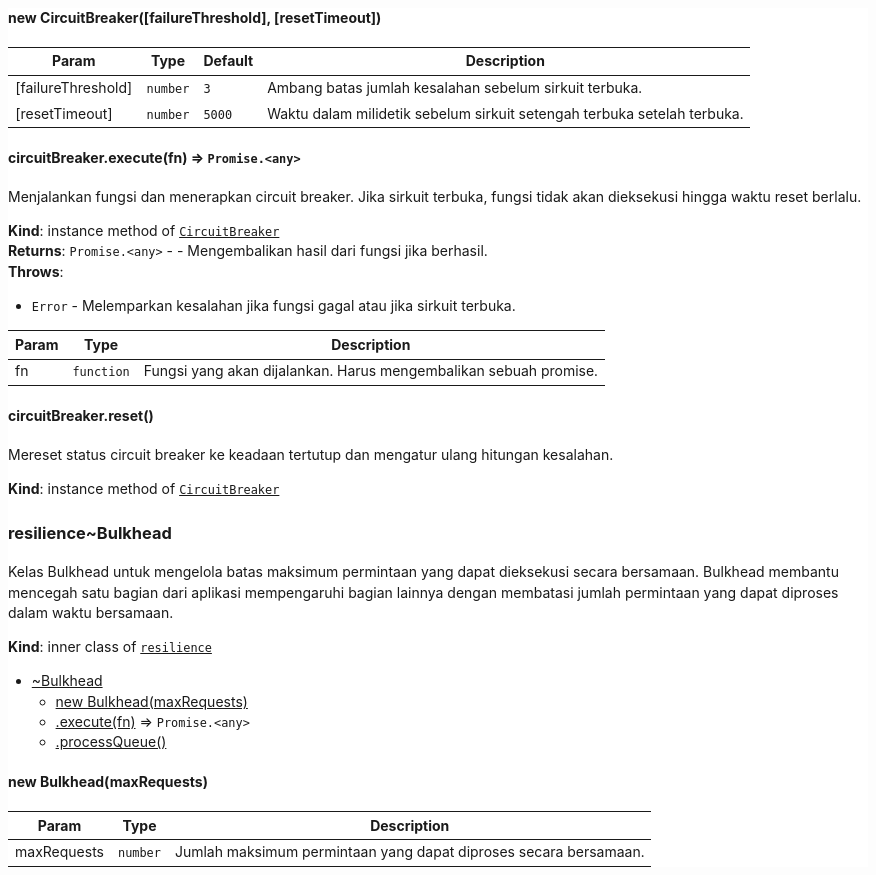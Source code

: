 <a name="new_module_resilience..CircuitBreaker_new"></a>

#### new CircuitBreaker([failureThreshold], [resetTimeout])

| Param              | Type                | Default           | Description                                                             |
| ------------------ | ------------------- | ----------------- | ----------------------------------------------------------------------- |
| [failureThreshold] | <code>number</code> | <code>3</code>    | Ambang batas jumlah kesalahan sebelum sirkuit terbuka.                  |
| [resetTimeout]     | <code>number</code> | <code>5000</code> | Waktu dalam milidetik sebelum sirkuit setengah terbuka setelah terbuka. |

<a name="module_resilience..CircuitBreaker+execute"></a>

#### circuitBreaker.execute(fn) ⇒ <code>Promise.&lt;any&gt;</code>

Menjalankan fungsi dan menerapkan circuit breaker.
Jika sirkuit terbuka, fungsi tidak akan dieksekusi hingga waktu reset berlalu.

**Kind**: instance method of [<code>CircuitBreaker</code>](#module_resilience..CircuitBreaker)  
**Returns**: <code>Promise.&lt;any&gt;</code> - - Mengembalikan hasil dari fungsi jika berhasil.  
**Throws**:

-   <code>Error</code> - Melemparkan kesalahan jika fungsi gagal atau jika sirkuit terbuka.

| Param | Type                  | Description                                                      |
| ----- | --------------------- | ---------------------------------------------------------------- |
| fn    | <code>function</code> | Fungsi yang akan dijalankan. Harus mengembalikan sebuah promise. |

<a name="module_resilience..CircuitBreaker+reset"></a>

#### circuitBreaker.reset()

Mereset status circuit breaker ke keadaan tertutup dan mengatur ulang hitungan kesalahan.

**Kind**: instance method of [<code>CircuitBreaker</code>](#module_resilience..CircuitBreaker)  
<a name="module_resilience..Bulkhead"></a>

### resilience~Bulkhead

Kelas Bulkhead untuk mengelola batas maksimum permintaan yang dapat dieksekusi secara bersamaan.
Bulkhead membantu mencegah satu bagian dari aplikasi mempengaruhi bagian lainnya dengan membatasi
jumlah permintaan yang dapat diproses dalam waktu bersamaan.

**Kind**: inner class of [<code>resilience</code>](#module_resilience)

-   [~Bulkhead](#module_resilience..Bulkhead)
    -   [new Bulkhead(maxRequests)](#new_module_resilience..Bulkhead_new)
    -   [.execute(fn)](#module_resilience..Bulkhead+execute) ⇒ <code>Promise.&lt;any&gt;</code>
    -   [.processQueue()](#module_resilience..Bulkhead+processQueue)

<a name="new_module_resilience..Bulkhead_new"></a>

#### new Bulkhead(maxRequests)

| Param       | Type                | Description                                                      |
| ----------- | ------------------- | ---------------------------------------------------------------- |
| maxRequests | <code>number</code> | Jumlah maksimum permintaan yang dapat diproses secara bersamaan. |
